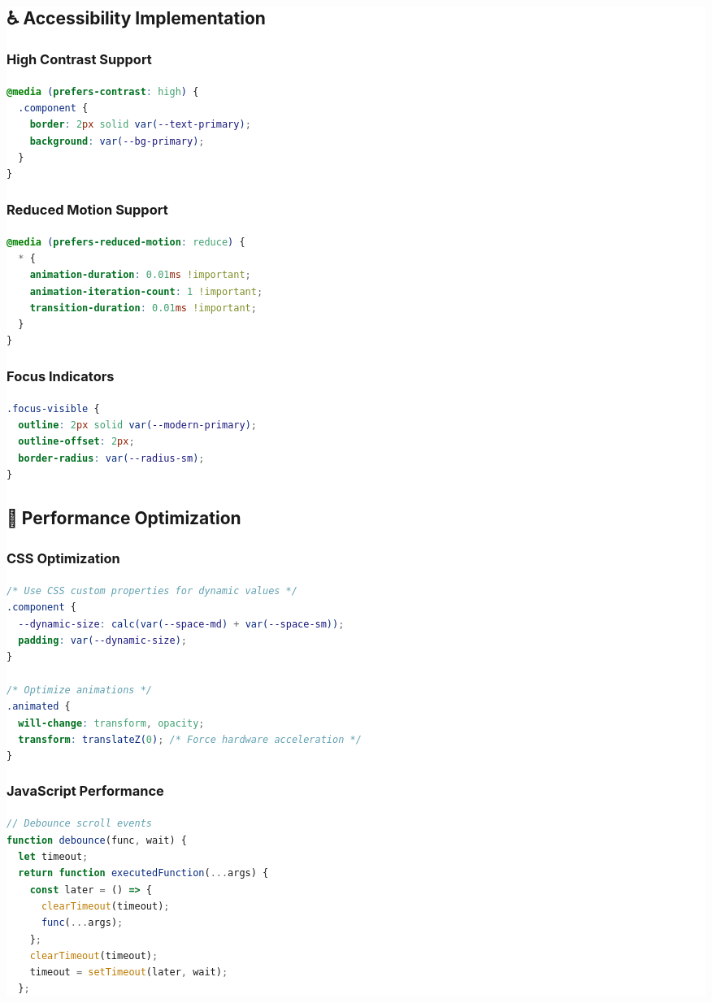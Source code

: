 ## ♿ Accessibility Implementation

### High Contrast Support
```css
@media (prefers-contrast: high) {
  .component {
    border: 2px solid var(--text-primary);
    background: var(--bg-primary);
  }
}
```

### Reduced Motion Support
```css
@media (prefers-reduced-motion: reduce) {
  * {
    animation-duration: 0.01ms !important;
    animation-iteration-count: 1 !important;
    transition-duration: 0.01ms !important;
  }
}
```

### Focus Indicators
```css
.focus-visible {
  outline: 2px solid var(--modern-primary);
  outline-offset: 2px;
  border-radius: var(--radius-sm);
}
```

## 🚀 Performance Optimization

### CSS Optimization
```css
/* Use CSS custom properties for dynamic values */
.component {
  --dynamic-size: calc(var(--space-md) + var(--space-sm));
  padding: var(--dynamic-size);
}

/* Optimize animations */
.animated {
  will-change: transform, opacity;
  transform: translateZ(0); /* Force hardware acceleration */
}
```

### JavaScript Performance
```javascript
// Debounce scroll events
function debounce(func, wait) {
  let timeout;
  return function executedFunction(...args) {
    const later = () => {
      clearTimeout(timeout);
      func(...args);
    };
    clearTimeout(timeout);
    timeout = setTimeout(later, wait);
  };
```